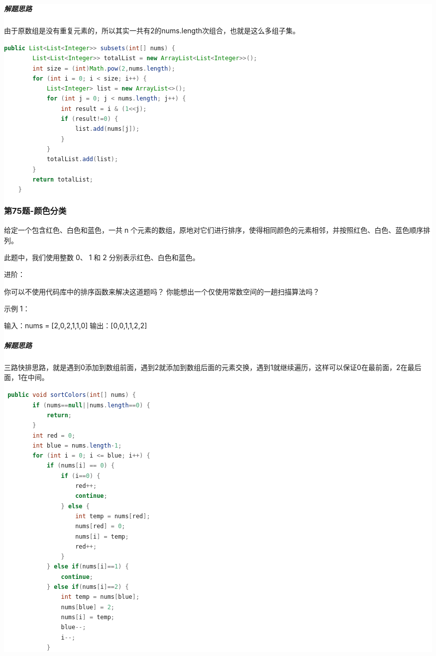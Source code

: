 ##### 解题思路
由于原数组是没有重复元素的，所以其实一共有2的nums.length次组合，也就是这么多组子集。
```java
public List<List<Integer>> subsets(int[] nums) {
        List<List<Integer>> totalList = new ArrayList<List<Integer>>();
        int size = (int)Math.pow(2,nums.length);
        for (int i = 0; i < size; i++) {
            List<Integer> list = new ArrayList<>();
            for (int j = 0; j < nums.length; j++) {
                int result = i & (1<<j);
                if (result!=0) {
                    list.add(nums[j]);
                }
            }
            totalList.add(list);
        }
        return totalList;
    }
```

### 第75题-颜色分类

给定一个包含红色、白色和蓝色，一共 n 个元素的数组，原地对它们进行排序，使得相同颜色的元素相邻，并按照红色、白色、蓝色顺序排列。

此题中，我们使用整数 0、 1 和 2 分别表示红色、白色和蓝色。


进阶：

你可以不使用代码库中的排序函数来解决这道题吗？
你能想出一个仅使用常数空间的一趟扫描算法吗？


示例 1：

输入：nums = [2,0,2,1,1,0]
输出：[0,0,1,1,2,2]

##### 解题思路
三路快排思路，就是遇到0添加到数组前面，遇到2就添加到数组后面的元素交换，遇到1就继续遍历，这样可以保证0在最前面，2在最后面，1在中间。
```java
 public void sortColors(int[] nums) {
        if (nums==null||nums.length==0) {
            return;
        }
        int red = 0;
        int blue = nums.length-1;
        for (int i = 0; i <= blue; i++) {
            if (nums[i] == 0) {
                if (i==0) {
                    red++;
                    continue;
                } else {
                    int temp = nums[red];
                    nums[red] = 0;
                    nums[i] = temp;
                    red++;
                }
            } else if(nums[i]==1) {
                continue;
            } else if(nums[i]==2) {
                int temp = nums[blue];
                nums[blue] = 2;
                nums[i] = temp;
                blue--;
                i--;
            }
```